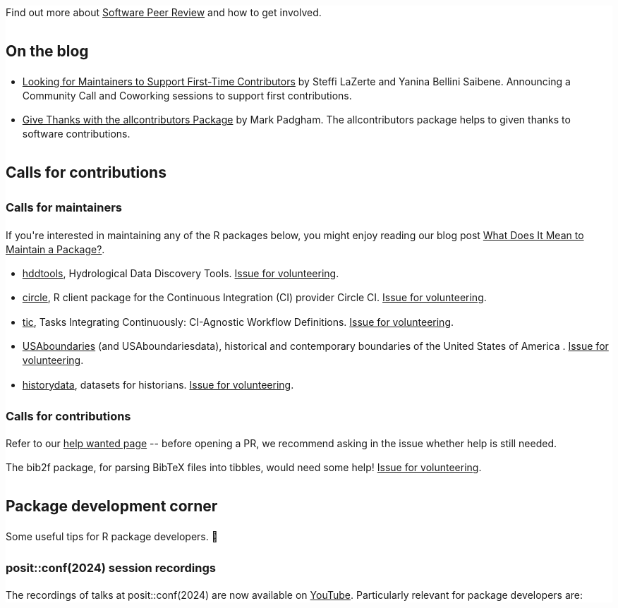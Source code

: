 Find out more about [Software Peer Review](/software-review) and how to get involved.

## On the blog





* [Looking for Maintainers to Support First-Time Contributors](/blog/2024/10/22/first-time-contributions) by Steffi LaZerte and Yanina Bellini Saibene. Announcing a Community Call and Coworking sessions to support first contributions.

* [Give Thanks with the allcontributors Package](/blog/2024/11/26/allcontributors) by Mark Padgham. The allcontributors package helps to given thanks to software contributions.

## Calls for contributions

### Calls for maintainers

If you're interested in maintaining any of the R packages below, you might enjoy reading our blog post [What Does It Mean to Maintain a Package?](/blog/2023/02/07/what-does-it-mean-to-maintain-a-package/).

* [hddtools](https://docs.ropensci.org/hddtools/), Hydrological Data Discovery Tools. [Issue for volunteering](https://github.com/ropensci/hddtools/issues/36).

* [circle](https://docs.ropensci.org/circle/), R client package for the Continuous Integration (CI) provider Circle CI. [Issue for volunteering](https://github.com/ropensci/circle/issues/46).

* [tic](https://docs.ropensci.org/tic/), Tasks Integrating Continuously: CI-Agnostic Workflow Definitions. [Issue for volunteering](https://github.com/ropensci/tic/issues/339).

* [USAboundaries](https://docs.ropensci.org/USAboundaries/) (and USAboundariesdata), historical and contemporary boundaries of the United States of America . [Issue for volunteering](https://github.com/ropensci/USAboundaries/issues/50).

* [historydata](https://docs.ropensci.org/historydata/), datasets for historians. [Issue for volunteering](https://github.com/ropensci/historydata/issues/23).

### Calls for contributions

Refer to our [help wanted page](/help-wanted/) -- before opening a PR, we recommend asking in the issue whether help is still needed.

The bib2f package, for parsing BibTeX files into tibbles, would need some help! [Issue for volunteering](https://github.com/ropensci/bib2df/issues/65).

## Package development corner

Some useful tips for R package developers. :eyes:

### posit::conf(2024) session recordings

The recordings of talks at posit::conf(2024) are now available on [YouTube](https://www.youtube.com/playlist?list=PL9HYL-VRX0oSFkdF4fJeY63eGDvgofcbn).
Particularly relevant for package developers are:
